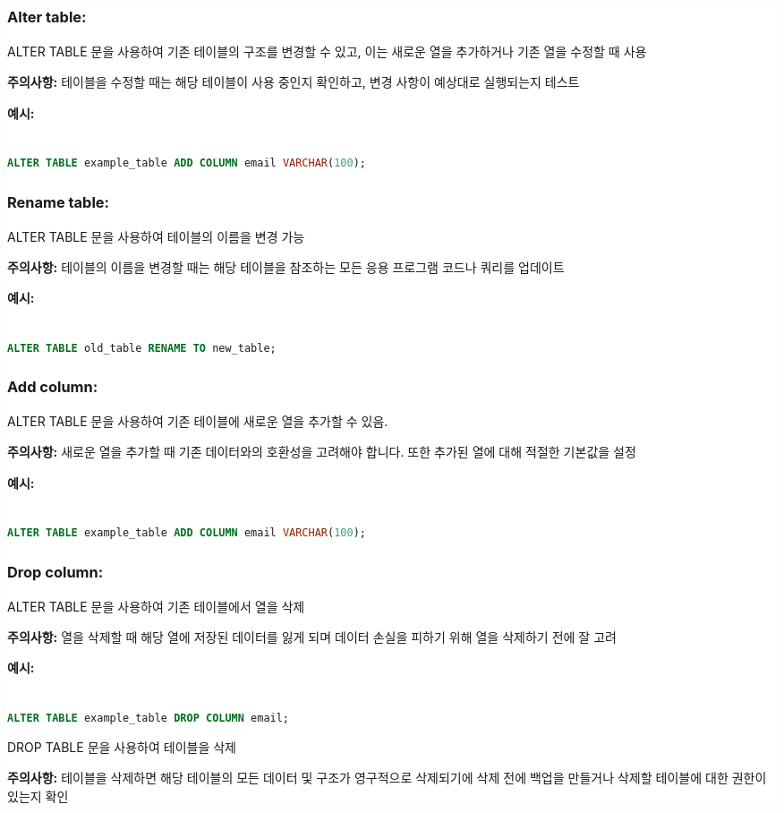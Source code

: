 ### Alter table:

ALTER TABLE 문을 사용하여 기존 테이블의 구조를 변경할 수 있고, 이는 새로운 열을 추가하거나 기존 열을 수정할 때 사용

**주의사항:** 테이블을 수정할 때는 해당 테이블이 사용 중인지 확인하고, 변경 사항이 예상대로 실행되는지 테스트

**예시:**

```sql

ALTER TABLE example_table ADD COLUMN email VARCHAR(100);

```

### Rename table:

ALTER TABLE 문을 사용하여 테이블의 이름을 변경 가능

**주의사항:** 테이블의 이름을 변경할 때는 해당 테이블을 참조하는 모든 응용 프로그램 코드나 쿼리를 업데이트

**예시:**

```sql

ALTER TABLE old_table RENAME TO new_table;

```

### Add column:

ALTER TABLE 문을 사용하여 기존 테이블에 새로운 열을 추가할 수  있음.

**주의사항:** 새로운 열을 추가할 때 기존 데이터와의 호환성을 고려해야 합니다. 또한 추가된 열에 대해 적절한 기본값을 설정

**예시:**

```sql

ALTER TABLE example_table ADD COLUMN email VARCHAR(100);

```

### Drop column:

ALTER TABLE 문을 사용하여 기존 테이블에서 열을 삭제

**주의사항:** 열을 삭제할 때 해당 열에 저장된 데이터를 잃게 되며 데이터 손실을 피하기 위해 열을 삭제하기 전에 잘 고려

**예시:**

```sql

ALTER TABLE example_table DROP COLUMN email;

```

DROP TABLE 문을 사용하여 테이블을 삭제

**주의사항:** 테이블을 삭제하면 해당 테이블의 모든 데이터 및 구조가 영구적으로 삭제되기에  삭제 전에 백업을 만들거나 삭제할 테이블에 대한 권한이 있는지 확인
